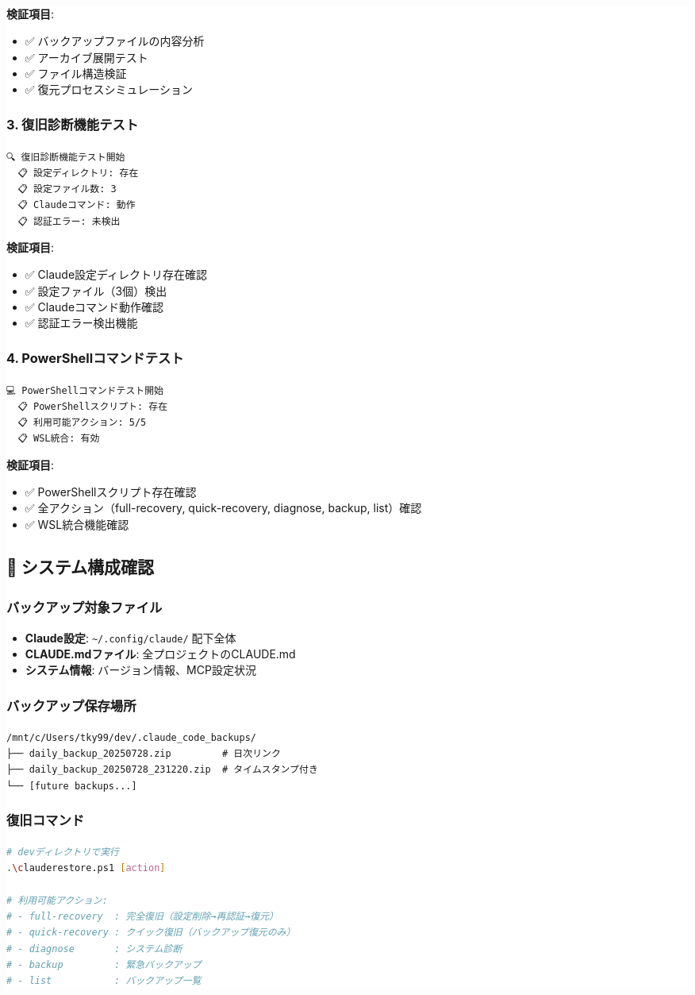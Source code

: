 **検証項目**:
- ✅ バックアップファイルの内容分析
- ✅ アーカイブ展開テスト
- ✅ ファイル構造検証
- ✅ 復元プロセスシミュレーション

### 3. 復旧診断機能テスト
```
🔍 復旧診断機能テスト開始
  📋 設定ディレクトリ: 存在
  📋 設定ファイル数: 3
  📋 Claudeコマンド: 動作
  📋 認証エラー: 未検出
```

**検証項目**:
- ✅ Claude設定ディレクトリ存在確認
- ✅ 設定ファイル（3個）検出
- ✅ Claudeコマンド動作確認
- ✅ 認証エラー検出機能

### 4. PowerShellコマンドテスト
```
💻 PowerShellコマンドテスト開始
  📋 PowerShellスクリプト: 存在
  📋 利用可能アクション: 5/5
  📋 WSL統合: 有効
```

**検証項目**:
- ✅ PowerShellスクリプト存在確認
- ✅ 全アクション（full-recovery, quick-recovery, diagnose, backup, list）確認
- ✅ WSL統合機能確認

## 🔧 システム構成確認

### バックアップ対象ファイル
- **Claude設定**: `~/.config/claude/` 配下全体
- **CLAUDE.mdファイル**: 全プロジェクトのCLAUDE.md
- **システム情報**: バージョン情報、MCP設定状況

### バックアップ保存場所
```
/mnt/c/Users/tky99/dev/.claude_code_backups/
├── daily_backup_20250728.zip         # 日次リンク
├── daily_backup_20250728_231220.zip  # タイムスタンプ付き
└── [future backups...]
```

### 復旧コマンド
```bash
# devディレクトリで実行
.\clauderestore.ps1 [action]

# 利用可能アクション:
# - full-recovery  : 完全復旧（設定削除→再認証→復元）
# - quick-recovery : クイック復旧（バックアップ復元のみ）
# - diagnose       : システム診断
# - backup         : 緊急バックアップ
# - list           : バックアップ一覧
```
